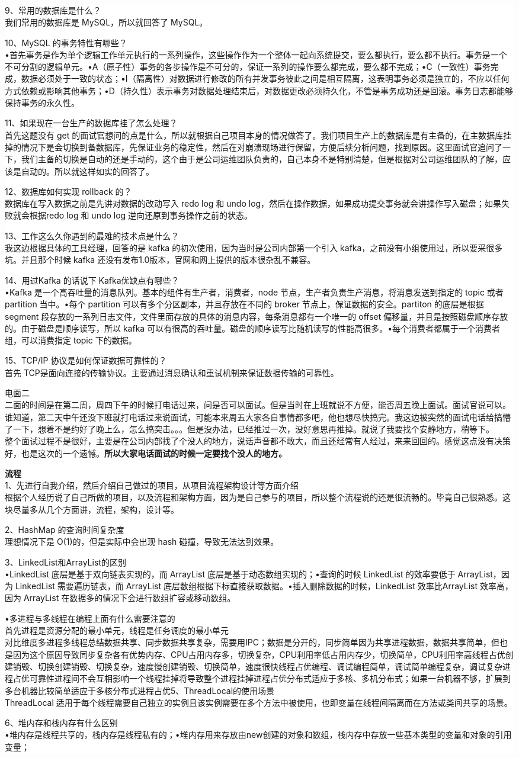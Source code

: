 9、常用的数据库是什么？  
我们常用的数据库是 MySQL，所以就回答了 MySQL。

10、MySQL 的事务特性有哪些？  
•首先事务是作为单个逻辑工作单元执行的一系列操作，这些操作作为一个整体一起向系统提交，要么都执行，要么都不执行。事务是一个不可分割的逻辑单元。•A（原子性）事务的各步操作是不可分的，保证一系列的操作要么都完成，要么都不完成；•C（一致性）事务完成，数据必须处于一致的状态；•I（隔离性）对数据进行修改的所有并发事务彼此之间是相互隔离，这表明事务必须是独立的，不应以任何方式依赖或影响其他事务；•D（持久性）表示事务对数据处理结束后，对数据更改必须持久化，不管是事务成功还是回滚。事务日志都能够保持事务的永久性。

11、如果现在一台生产的数据库挂了怎么处理？  
首先这题没有 get 的面试官想问的点是什么，所以就根据自己项目本身的情况做答了。我们项目生产上的数据库是有主备的，在主数据库挂掉的情况下是会切换到备数据库，先保证业务的稳定性，然后在对崩溃现场进行保留，方便后续分析问题，找到原因。这里面试官追问了一下，我们主备的切换是自动的还是手动的，这个由于是公司运维团队负责的，自己本身不是特别清楚，但是根据对公司运维团队的了解，应该是自动的。所以就这样如实的回答了。

12、数据库如何实现 rollback 的？  
数据库在写入数据之前是先讲对数据的改动写入 redo log 和 undo log，然后在操作数据，如果成功提交事务就会讲操作写入磁盘；如果失败就会根据redo log 和 undo log 逆向还原到事务操作之前的状态。

13、工作这么久你遇到的最难的技术点是什么？  
我这边根据具体的工具经理，回答的是 kafka 的初次使用，因为当时是公司内部第一个引入 kafka，之前没有小组使用过，所以要采很多坑。并且那个时候 kafka 还没有发布1.0版本，官网和网上提供的版本很杂乱不兼容。

14、用过Kafka 的话说下 Kafka优缺点有哪些？  
•Kafka 是一个高吞吐量的消息队列。基本的组件有生产者，消费者，node 节点，生产者负责生产消息，将消息发送到指定的 topic 或者 partition 当中。•每个 partition 可以有多个分区副本，并且存放在不同的 broker 节点上，保证数据的安全。partiton 的底层是根据 segment 段存放的一系列日志文件，文件里面存放的具体的消息内容，每条消息都有一个唯一的 offset 偏移量，并且是按照磁盘顺序存放的。由于磁盘是顺序读写，所以 kafka 可以有很高的吞吐量。磁盘的顺序读写比随机读写的性能高很多。•每个消费者都属于一个消费者组，可以消费指定 topic 下的数据。

15、TCP/IP 协议是如何保证数据可靠性的？  
首先 TCP是面向连接的传输协议。主要通过消息确认和重试机制来保证数据传输的可靠性。

电面二  
二面的时间是在第二周，周四下午的时候打电话过来，问是否可以面试。但是当时在上班就说不方便，能否周五晚上面试。面试官说可以。谁知道，第二天中午还没下班就打电话过来说面试，可能本来周五大家各自事情都多吧，他也想尽快搞完。我这边被突然的面试电话给搞懵了一下，想着不是约好了晚上么，怎么搞突击。。。但是没办法，已经推过一次，没好意思再推掉。就说了我要找个安静地方，稍等下。  
整个面试过程不是很好，主要是在公司内部找了个没人的地方，说话声音都不敢大，而且还经常有人经过，来来回回的。感觉这点没有决策好，也是这次的一个遗憾。**所以大家电话面试的时候一定要找个没人的地方。**

**流程**  
1、先进行自我介绍，然后介绍自己做过的项目，从项目流程架构设计等方面介绍  
根据个人经历说了自己所做的项目，以及流程和架构方面，因为是自己参与的项目，所以整个流程说的还是很流畅的。毕竟自己很熟悉。这块尽量多从几个方面讲，流程，架构，设计等。

2、HashMap 的查询时间复杂度  
理想情况下是 O(1)的，但是实际中会出现 hash 碰撞，导致无法达到效果。

3、LinkedList和ArrayList的区别  
•LinkedList 底层是基于双向链表实现的，而 ArrayList 底层是基于动态数组实现的；•查询的时候 LinkedList 的效率要低于 ArrayList，因为 LinkedList 需要遍历链表，而 ArrayList 底层数组根据下标直接获取数据。•插入删除数据的时候，LinkedList 效率比ArrayList 效率高，因为 ArrayList 在数据多的情况下会进行数组扩容或移动数组。

•多进程与多线程在编程上面有什么需要注意的  
首先进程是资源分配的最小单元，线程是任务调度的最小单元  
对比维度多进程多线程总结数据共享、同步数据共享复杂，需要用IPC；数据是分开的，同步简单因为共享进程数据，数据共享简单，但也是因为这个原因导致同步复杂各有优势内存、CPU占用内存多，切换复杂，CPU利用率低占用内存少，切换简单，CPU利用率高线程占优创建销毁、切换创建销毁、切换复杂，速度慢创建销毁、切换简单，速度很快线程占优编程、调试编程简单，调试简单编程复杂，调试复杂进程占优可靠性进程间不会互相影响一个线程挂掉将导致整个进程挂掉进程占优分布式适应于多核、多机分布式；如果一台机器不够，扩展到多台机器比较简单适应于多核分布式进程占优5、ThreadLocal的使用场景  
ThreadLocal 适用于每个线程需要自己独立的实例且该实例需要在多个方法中被使用，也即变量在线程间隔离而在方法或类间共享的场景。

6、堆内存和栈内存有什么区别  
•堆内存是线程共享的，栈内存是线程私有的；•堆内存用来存放由new创建的对象和数组，栈内存中存放一些基本类型的变量和对象的引用变量；
